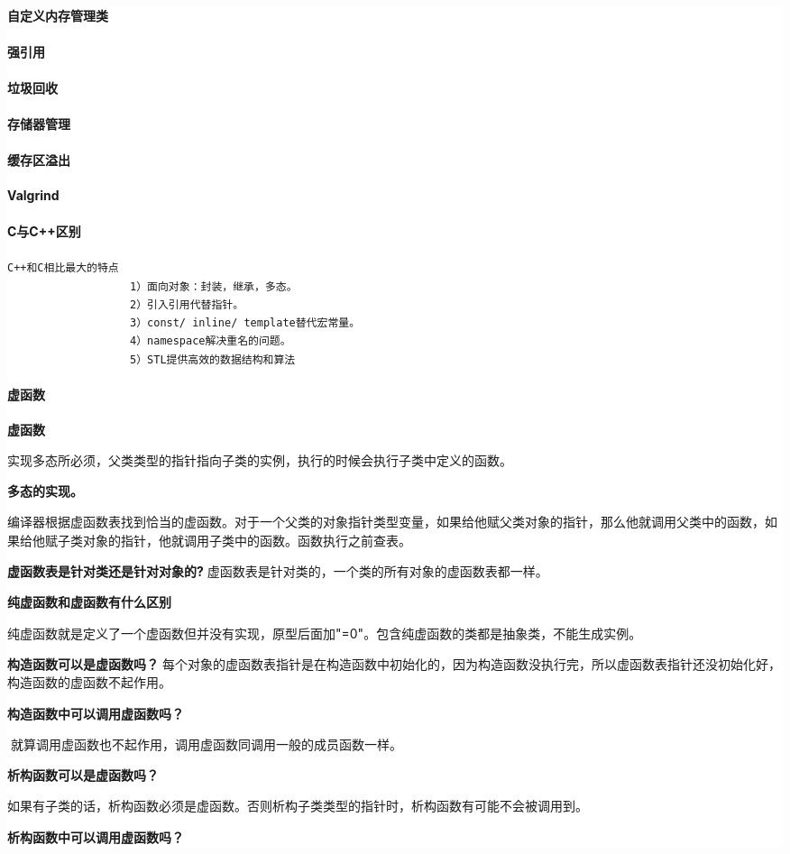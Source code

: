 #### 自定义内存管理类

#### 强引用

#### 垃圾回收

#### 存储器管理

#### 缓存区溢出

#### Valgrind

#### 

#### C与C++区别

```
C++和C相比最大的特点
                   1）面向对象：封装，继承，多态。
                   2）引入引用代替指针。
                   3）const/ inline/ template替代宏常量。
                   4）namespace解决重名的问题。
                   5）STL提供高效的数据结构和算法
```

#### 虚函数

**虚函数**

实现多态所必须，父类类型的指针指向子类的实例，执行的时候会执行子类中定义的函数。



**多态的实现。**

编译器根据虚函数表找到恰当的虚函数。对于一个父类的对象指针类型变量，如果给他赋父类对象的指针，那么他就调用父类中的函数，如果给他赋子类对象的指针，他就调用子类中的函数。函数执行之前查表。



**虚函数表是针对类还是针对对象的?**
虚函数表是针对类的，一个类的所有对象的虚函数表都一样。



**纯虚函数和虚函数有什么区别**

纯虚函数就是定义了一个虚函数但并没有实现，原型后面加"=0"。包含纯虚函数的类都是抽象类，不能生成实例。



**构造函数可以是虚函数吗？**
    每个对象的虚函数表指针是在构造函数中初始化的，因为构造函数没执行完，所以虚函数表指针还没初始化好，构造函数的虚函数不起作用。

**构造函数中可以调用虚函数吗？**

​    就算调用虚函数也不起作用，调用虚函数同调用一般的成员函数一样。

**析构函数可以是虚函数吗？**

​    如果有子类的话，析构函数必须是虚函数。否则析构子类类型的指针时，析构函数有可能不会被调用到。

**析构函数中可以调用虚函数吗？**
